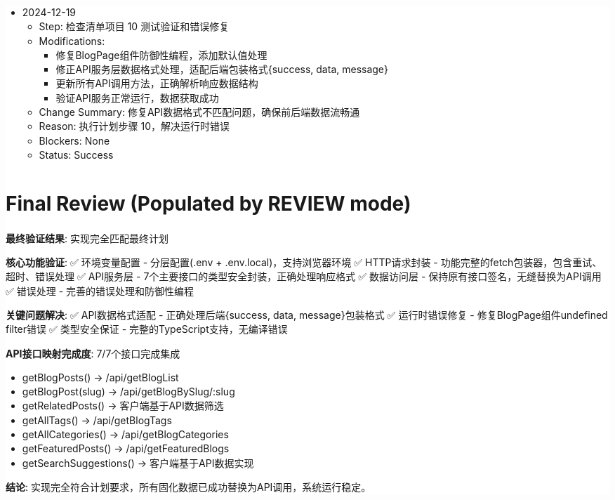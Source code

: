 *   2024-12-19
    *   Step: 检查清单项目 10 测试验证和错误修复
    *   Modifications:
        - 修复BlogPage组件防御性编程，添加默认值处理
        - 修正API服务层数据格式处理，适配后端包装格式{success, data, message}
        - 更新所有API调用方法，正确解析响应数据结构
        - 验证API服务正常运行，数据获取成功
    *   Change Summary: 修复API数据格式不匹配问题，确保前后端数据流畅通
    *   Reason: 执行计划步骤 10，解决运行时错误
    *   Blockers: None
    *   Status: Success

# Final Review (Populated by REVIEW mode)
**最终验证结果**: 实现完全匹配最终计划

**核心功能验证**:
✅ 环境变量配置 - 分层配置(.env + .env.local)，支持浏览器环境
✅ HTTP请求封装 - 功能完整的fetch包装器，包含重试、超时、错误处理
✅ API服务层 - 7个主要接口的类型安全封装，正确处理响应格式
✅ 数据访问层 - 保持原有接口签名，无缝替换为API调用
✅ 错误处理 - 完善的错误处理和防御性编程

**关键问题解决**:
✅ API数据格式适配 - 正确处理后端{success, data, message}包装格式
✅ 运行时错误修复 - 修复BlogPage组件undefined filter错误
✅ 类型安全保证 - 完整的TypeScript支持，无编译错误

**API接口映射完成度**: 7/7个接口完成集成
- getBlogPosts() → /api/getBlogList
- getBlogPost(slug) → /api/getBlogBySlug/:slug
- getRelatedPosts() → 客户端基于API数据筛选
- getAllTags() → /api/getBlogTags  
- getAllCategories() → /api/getBlogCategories
- getFeaturedPosts() → /api/getFeaturedBlogs
- getSearchSuggestions() → 客户端基于API数据实现

**结论**: 实现完全符合计划要求，所有固化数据已成功替换为API调用，系统运行稳定。 